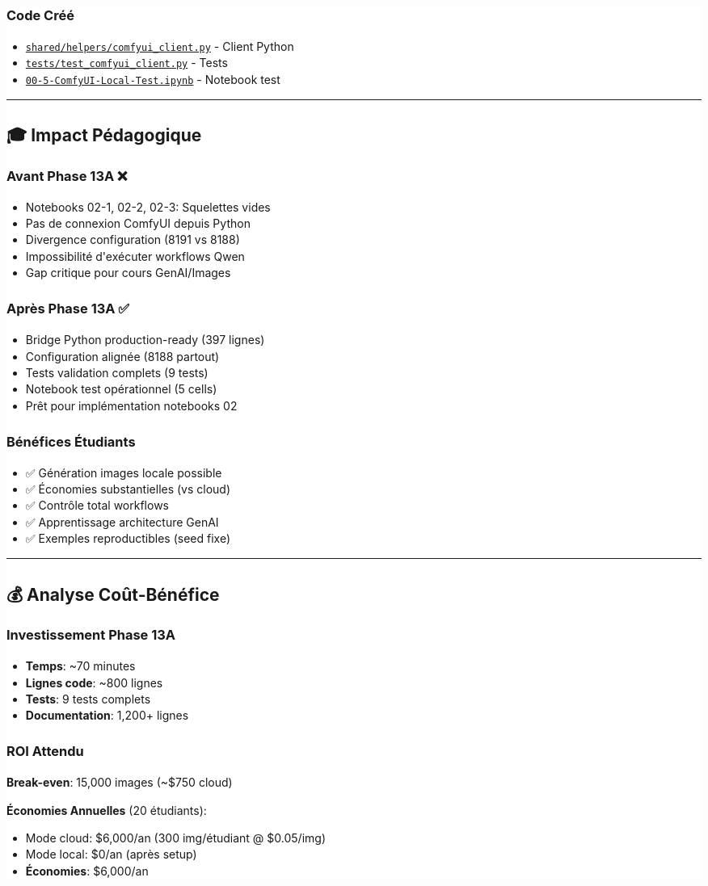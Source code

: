 ### Code Créé
- [`shared/helpers/comfyui_client.py`](../../MyIA.AI.Notebooks/GenAI/shared/helpers/comfyui_client.py) - Client Python
- [`tests/test_comfyui_client.py`](../../MyIA.AI.Notebooks/GenAI/tests/test_comfyui_client.py) - Tests
- [`00-5-ComfyUI-Local-Test.ipynb`](../../MyIA.AI.Notebooks/GenAI/00-GenAI-Environment/00-5-ComfyUI-Local-Test.ipynb) - Notebook test

---

## 🎓 Impact Pédagogique

### Avant Phase 13A ❌
- Notebooks 02-1, 02-2, 02-3: Squelettes vides
- Pas de connexion ComfyUI depuis Python
- Divergence configuration (8191 vs 8188)
- Impossibilité d'exécuter workflows Qwen
- Gap critique pour cours GenAI/Images

### Après Phase 13A ✅
- Bridge Python production-ready (397 lignes)
- Configuration alignée (8188 partout)
- Tests validation complets (9 tests)
- Notebook test opérationnel (5 cells)
- Prêt pour implémentation notebooks 02

### Bénéfices Étudiants
- ✅ Génération images locale possible
- ✅ Économies substantielles (vs cloud)
- ✅ Contrôle total workflows
- ✅ Apprentissage architecture GenAI
- ✅ Exemples reproductibles (seed fixe)

---

## 💰 Analyse Coût-Bénéfice

### Investissement Phase 13A
- **Temps**: ~70 minutes
- **Lignes code**: ~800 lignes
- **Tests**: 9 tests complets
- **Documentation**: 1,200+ lignes

### ROI Attendu
**Break-even**: 15,000 images (~$750 cloud)

**Économies Annuelles** (20 étudiants):
- Mode cloud: $6,000/an (300 img/étudiant @ $0.05/img)
- Mode local: $0/an (après setup)
- **Économies**: $6,000/an
